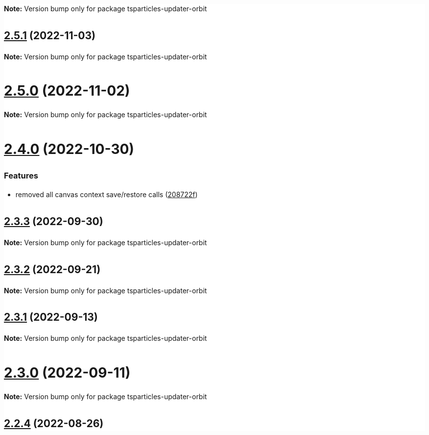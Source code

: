 **Note:** Version bump only for package tsparticles-updater-orbit

## [2.5.1](https://github.com/tsparticles/tsparticles/compare/tsparticles-updater-orbit@2.5.0...tsparticles-updater-orbit@2.5.1) (2022-11-03)

**Note:** Version bump only for package tsparticles-updater-orbit

# [2.5.0](https://github.com/tsparticles/tsparticles/compare/tsparticles-updater-orbit@2.4.0...tsparticles-updater-orbit@2.5.0) (2022-11-02)

**Note:** Version bump only for package tsparticles-updater-orbit

# [2.4.0](https://github.com/tsparticles/tsparticles/compare/tsparticles-updater-orbit@2.3.3...tsparticles-updater-orbit@2.4.0) (2022-10-30)

### Features

-   removed all canvas context save/restore calls ([208722f](https://github.com/tsparticles/tsparticles/commit/208722f0a521246165b7cdc529dfbfbd7a3cf7eb))

## [2.3.3](https://github.com/tsparticles/tsparticles/compare/tsparticles-updater-orbit@2.3.2...tsparticles-updater-orbit@2.3.3) (2022-09-30)

**Note:** Version bump only for package tsparticles-updater-orbit

## [2.3.2](https://github.com/tsparticles/tsparticles/compare/tsparticles-updater-orbit@2.3.1...tsparticles-updater-orbit@2.3.2) (2022-09-21)

**Note:** Version bump only for package tsparticles-updater-orbit

## [2.3.1](https://github.com/tsparticles/tsparticles/compare/tsparticles-updater-orbit@2.3.0...tsparticles-updater-orbit@2.3.1) (2022-09-13)

**Note:** Version bump only for package tsparticles-updater-orbit

# [2.3.0](https://github.com/tsparticles/tsparticles/compare/tsparticles-updater-orbit@2.2.4...tsparticles-updater-orbit@2.3.0) (2022-09-11)

**Note:** Version bump only for package tsparticles-updater-orbit

## [2.2.4](https://github.com/tsparticles/tsparticles/compare/tsparticles-updater-orbit@2.2.2...tsparticles-updater-orbit@2.2.4) (2022-08-26)
